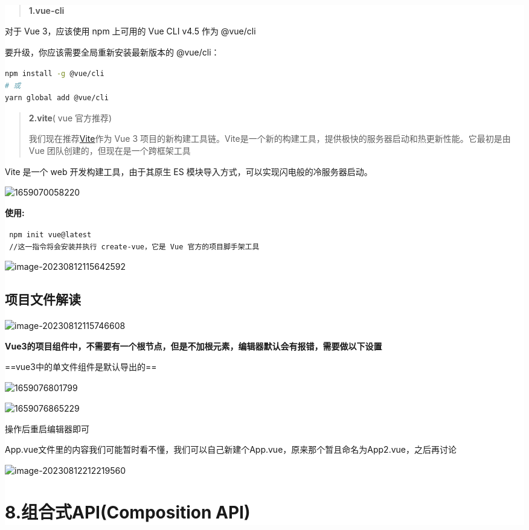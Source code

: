 > **1.vue-cli**

对于 Vue 3，应该使用 npm 上可用的 Vue CLI v4.5 作为 @vue/cli

要升级，你应该需要全局重新安装最新版本的 @vue/cli：

```bash
npm install -g @vue/cli
# 或
yarn global add @vue/cli
```

> **2.vite**( vue 官方推荐)
>
> 我们现在推荐[Vite](https://vitejs.dev/)作为 Vue 3 项目的新构建工具链。Vite是一个新的构建工具，提供极快的服务器启动和热更新性能。它最初是由 Vue 团队创建的，但现在是一个跨框架工具

Vite 是一个 web 开发构建工具，由于其原生 ES 模块导入方式，可以实现闪电般的冷服务器启动。

![1659070058220](Vue3课程大纲.assets/1659070058220.png)



**使用:**

```bas
 npm init vue@latest
 //这一指令将会安装并执行 create-vue，它是 Vue 官方的项目脚手架工具
```

![image-20230812115642592](Vue3课程大纲.assets/image-20230812115642592.png)



## 项目文件解读

![image-20230812115746608](Vue3课程大纲.assets/image-20230812115746608.png)



**Vue3的项目组件中，不需要有一个根节点，但是不加根元素，编辑器默认会有报错，需要做以下设置**

==vue3中的单文件组件是默认导出的==

![1659076801799](Vue3课程大纲.assets/1659076801799.png)

![1659076865229](Vue3课程大纲.assets/1659076865229.png)

操作后重启编辑器即可



App.vue文件里的内容我们可能暂时看不懂，我们可以自己新建个App.vue，原来那个暂且命名为App2.vue，之后再讨论

![image-20230812212219560](Vue3课程大纲.assets/image-20230812212219560.png)



# 8.组合式API(Composition API)
